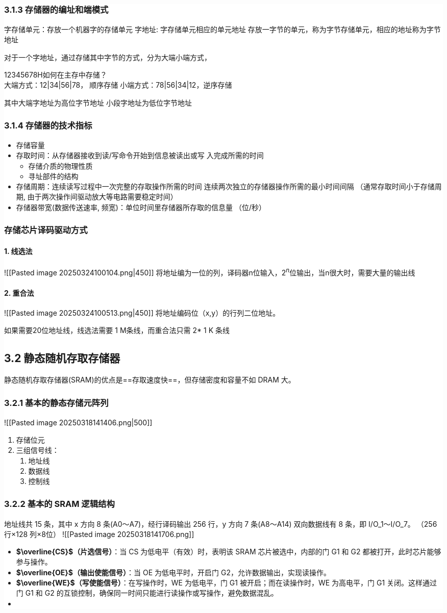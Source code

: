 ### 3.1.3 存储器的编址和端模式
字存储单元：存放一个机器字的存储单元
字地址: 字存储单元相应的单元地址
存放一字节的单元，称为字节存储单元，相应的地址称为字节地址

对于一个字地址，通过存储其中字节的方式，分为大端小端方式，

12345678H如何在主存中存储？  
大端方式：12|34|56|78， 顺序存储
小端方式：78|56|34|12，逆序存储

其中大端字地址为高位字节地址
	小段字地址为低位字节地址

### 3.1.4 存储器的技术指标
- 存储容量
- 存取时间：从存储器接收到读/写命令开始到信息被读出或写 入完成所需的时间
	- 存储介质的物理性质
	- 寻址部件的结构
- 存储周期：连续读写过程中一次完整的存取操作所需的时间
		连续两次独立的存储器操作所需的最小时间间隔
		（通常存取时间小于存储周期, 由于两次操作间驱动放大等电路需要稳定时间）
- 存储器带宽(数据传送速率, 频宽)：单位时间里存储器所存取的信息量 （位/秒）

### 存储芯片译码驱动方式
#### 1. 线选法
![[Pasted image 20250324100104.png|450]]
将地址编为一位的列，译码器n位输入，$2^n$位输出，当n很大时，需要大量的输出线

#### 2. 重合法
![[Pasted image 20250324100513.png|450]]
将地址编码位（x,y）的行列二位地址。


如果需要20位地址线，线选法需要 1 M条线，而重合法只需 2* 1 K 条线
## 3.2 静态随机存取存储器
静态随机存取存储器(SRAM)的优点是==存取速度快==，但存储密度和容量不如 DRAM 大。
### 3.2.1 基本的静态存储元阵列
![[Pasted image 20250318141406.png|500]]
1. 存储位元
2. 三组信号线：
	1. 地址线
	2. 数据线
	3. 控制线
### 3.2.2 基本的 SRAM 逻辑结构

地址线共 15 条，其中 x 方向 8 条(A0～A7)，经行译码输出 256 行，y 方向 7 条(A8～A14)
双向数据线有 8 条，即 I/O_1～I/O_7。
（256 行×128 列×8位）
![[Pasted image 20250318141706.png]]
- **$\overline{CS}$（片选信号）**：当 CS 为低电平（有效）时，表明该 SRAM 芯片被选中，内部的门 G1 和 G2 都被打开，此时芯片能够参与操作。
- **$\overline{OE}$（输出使能信号）**：当 OE 为低电平时，开启门 G2，允许数据输出，实现读操作。
- **$\overline{WE}$（写使能信号）**：在写操作时，WE 为低电平，门 G1 被开启；而在读操作时，WE 为高电平，门 G1 关闭。这样通过门 G1 和 G2 的互锁控制，确保同一时间只能进行读操作或写操作，避免数据混乱。
-
